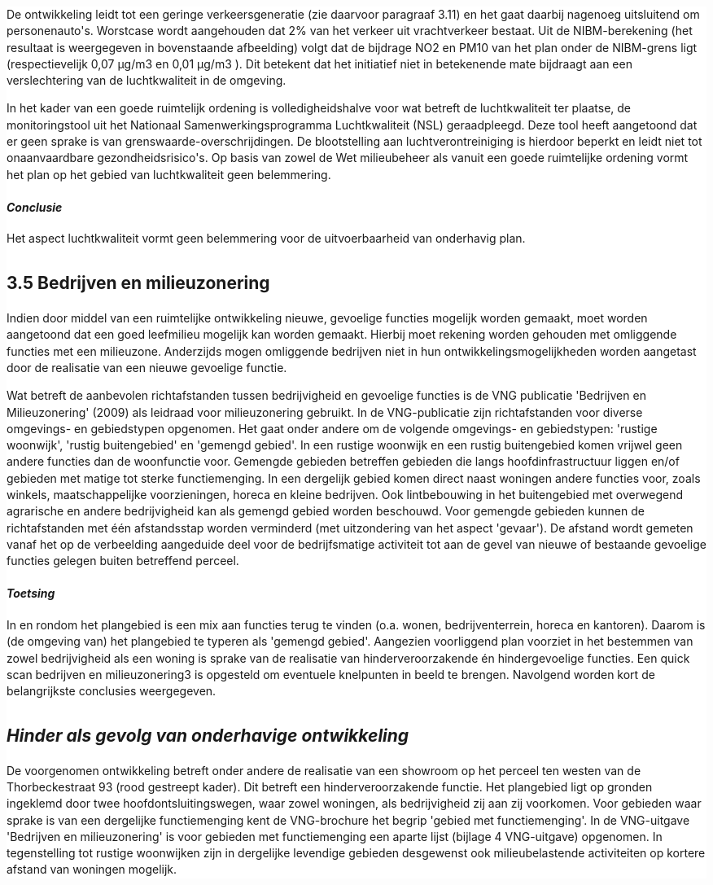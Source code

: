 De ontwikkeling leidt tot een geringe verkeersgeneratie (zie daarvoor paragraaf 3.11) en het gaat daarbij nagenoeg uitsluitend om personenauto's. Worstcase wordt aangehouden dat 2% van het verkeer uit vrachtverkeer bestaat. Uit de NIBM-berekening (het resultaat is weergegeven in bovenstaande afbeelding) volgt dat de bijdrage NO2 en PM10 van het plan onder de NIBM-grens ligt (respectievelijk 0,07 µg/m3 en 0,01 µg/m3 ). Dit betekent dat het initiatief niet in betekenende mate bijdraagt aan een verslechtering van de luchtkwaliteit in de omgeving.

In het kader van een goede ruimtelijk ordening is volledigheidshalve voor wat betreft de luchtkwaliteit ter plaatse, de monitoringstool uit het Nationaal Samenwerkingsprogramma Luchtkwaliteit (NSL) geraadpleegd. Deze tool heeft aangetoond dat er geen sprake is van grenswaarde-overschrijdingen. De blootstelling aan luchtverontreiniging is hierdoor beperkt en leidt niet tot onaanvaardbare gezondheidsrisico's. Op basis van zowel de Wet milieubeheer als vanuit een goede ruimtelijke ordening vormt het plan op het gebied van luchtkwaliteit geen belemmering.

#### *Conclusie*

Het aspect luchtkwaliteit vormt geen belemmering voor de uitvoerbaarheid van onderhavig plan.

## **3.5 Bedrijven en milieuzonering**

Indien door middel van een ruimtelijke ontwikkeling nieuwe, gevoelige functies mogelijk worden gemaakt, moet worden aangetoond dat een goed leefmilieu mogelijk kan worden gemaakt. Hierbij moet rekening worden gehouden met omliggende functies met een milieuzone. Anderzijds mogen omliggende bedrijven niet in hun ontwikkelingsmogelijkheden worden aangetast door de realisatie van een nieuwe gevoelige functie.

Wat betreft de aanbevolen richtafstanden tussen bedrijvigheid en gevoelige functies is de VNG publicatie 'Bedrijven en Milieuzonering' (2009) als leidraad voor milieuzonering gebruikt. In de VNG-publicatie zijn richtafstanden voor diverse omgevings- en gebiedstypen opgenomen. Het gaat onder andere om de volgende omgevings- en gebiedstypen: 'rustige woonwijk', 'rustig buitengebied' en 'gemengd gebied'. In een rustige woonwijk en een rustig buitengebied komen vrijwel geen andere functies dan de woonfunctie voor. Gemengde gebieden betreffen gebieden die langs hoofdinfrastructuur liggen en/of gebieden met matige tot sterke functiemenging. In een dergelijk gebied komen direct naast woningen andere functies voor, zoals winkels, maatschappelijke voorzieningen, horeca en kleine bedrijven. Ook lintbebouwing in het buitengebied met overwegend agrarische en andere bedrijvigheid kan als gemengd gebied worden beschouwd. Voor gemengde gebieden kunnen de richtafstanden met één afstandsstap worden verminderd (met uitzondering van het aspect 'gevaar'). De afstand wordt gemeten vanaf het op de verbeelding aangeduide deel voor de bedrijfsmatige activiteit tot aan de gevel van nieuwe of bestaande gevoelige functies gelegen buiten betreffend perceel.

#### *Toetsing*

In en rondom het plangebied is een mix aan functies terug te vinden (o.a. wonen, bedrijventerrein, horeca en kantoren). Daarom is (de omgeving van) het plangebied te typeren als 'gemengd gebied'. Aangezien voorliggend plan voorziet in het bestemmen van zowel bedrijvigheid als een woning is sprake van de realisatie van hinderveroorzakende én hindergevoelige functies. Een quick scan bedrijven en milieuzonering3 is opgesteld om eventuele knelpunten in beeld te brengen. Navolgend worden kort de belangrijkste conclusies weergegeven.

## *Hinder als gevolg van onderhavige ontwikkeling*

De voorgenomen ontwikkeling betreft onder andere de realisatie van een showroom op het perceel ten westen van de Thorbeckestraat 93 (rood gestreept kader). Dit betreft een hinderveroorzakende functie. Het plangebied ligt op gronden ingeklemd door twee hoofdontsluitingswegen, waar zowel woningen, als bedrijvigheid zij aan zij voorkomen. Voor gebieden waar sprake is van een dergelijke functiemenging kent de VNG-brochure het begrip 'gebied met functiemenging'. In de VNG-uitgave 'Bedrijven en milieuzonering' is voor gebieden met functiemenging een aparte lijst (bijlage 4 VNG-uitgave) opgenomen. In tegenstelling tot rustige woonwijken zijn in dergelijke levendige gebieden desgewenst ook milieubelastende activiteiten op kortere afstand van woningen mogelijk.

